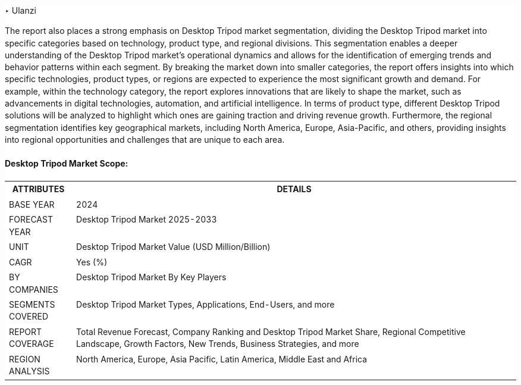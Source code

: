 ‣ Ulanzi

The report also places a strong emphasis on Desktop Tripod market segmentation, dividing the Desktop Tripod market into specific categories based on technology, product type, and regional divisions. This segmentation enables a deeper understanding of the Desktop Tripod market’s operational dynamics and allows for the identification of emerging trends and behavior patterns within each segment. By breaking the market down into smaller categories, the report offers insights into which specific technologies, product types, or regions are expected to experience the most significant growth and demand. For example, within the technology category, the report explores innovations that are likely to shape the market, such as advancements in digital technologies, automation, and artificial intelligence. In terms of product type, different Desktop Tripod solutions will be analyzed to highlight which ones are gaining traction and driving revenue growth. Furthermore, the regional segmentation identifies key geographical markets, including North America, Europe, Asia-Pacific, and others, providing insights into regional opportunities and challenges that are unique to each area.

<h4>Desktop Tripod Market Scope:</h4>
<table>
<tr>
<th>ATTRIBUTES</th>
<th>DETAILS</th>
</tr>
<tr>
<td>BASE YEAR</td>
<td>2024</td>
</tr>
<tr>
<td>FORECAST YEAR</td>
<td>Desktop Tripod Market 2025-2033</td>
</tr>
<tr>
<td>UNIT</td>
<td>Desktop Tripod Market Value (USD Million/Billion)</td>
<tr>
<td>CAGR</td>
<td>Yes (%)</td>
</tr>
</tr>
<tr>
<td>BY COMPANIES</td>
<td>Desktop Tripod Market By Key Players</td>
</tr>
<tr>
<td>SEGMENTS COVERED</td>
<td>Desktop Tripod Market Types, Applications, End-Users, and more</td>
</tr>
<tr>
<td>REPORT COVERAGE</td>
<td>Total Revenue Forecast, Company Ranking and Desktop Tripod Market Share, Regional Competitive Landscape, Growth Factors, New Trends, Business Strategies, and more</td>
</tr>
<tr>
<td>REGION ANALYSIS</td>
<td>North America, Europe, Asia Pacific, Latin America, Middle East and Africa</td>
</tr>
</table>
